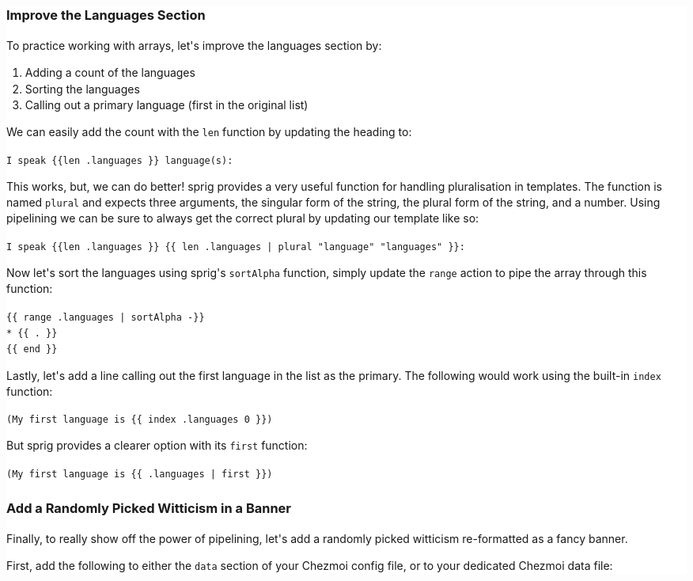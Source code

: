 ### Improve the Languages Section

To practice working with arrays, let's improve the languages section by:

1. Adding a count of the languages
2. Sorting the languages
3. Calling out a primary language (first in the original list)

We can easily add the count with the `len` function by updating the heading to:


```
I speak {{len .languages }} language(s):
```


This works, but, we can do better! sprig provides a very useful function for handling pluralisation in templates. The function is named `plural` and expects three arguments, the singular form of the string, the plural form of the string, and a number. Using pipelining we can be sure to always get the correct plural by updating our template like so:


```
I speak {{len .languages }} {{ len .languages | plural "language" "languages" }}:
```


Now let's sort the languages using sprig's `sortAlpha` function, simply update the `range` action to pipe the array through this function:


```
{{ range .languages | sortAlpha -}}
* {{ . }}
{{ end }}
```


Lastly, let's add a line calling out the first language in the list as the primary. The following would work using the built-in `index` function:


```
(My first language is {{ index .languages 0 }})
```


But sprig provides a clearer option with its `first` function:


```
(My first language is {{ .languages | first }})
```


### Add a Randomly Picked Witticism in a Banner

Finally, to really show off the power of pipelining, let's add a randomly picked witticism re-formatted as a fancy banner.

First, add the following to either the `data` section of your Chezmoi config file, or to your dedicated Chezmoi data file:
